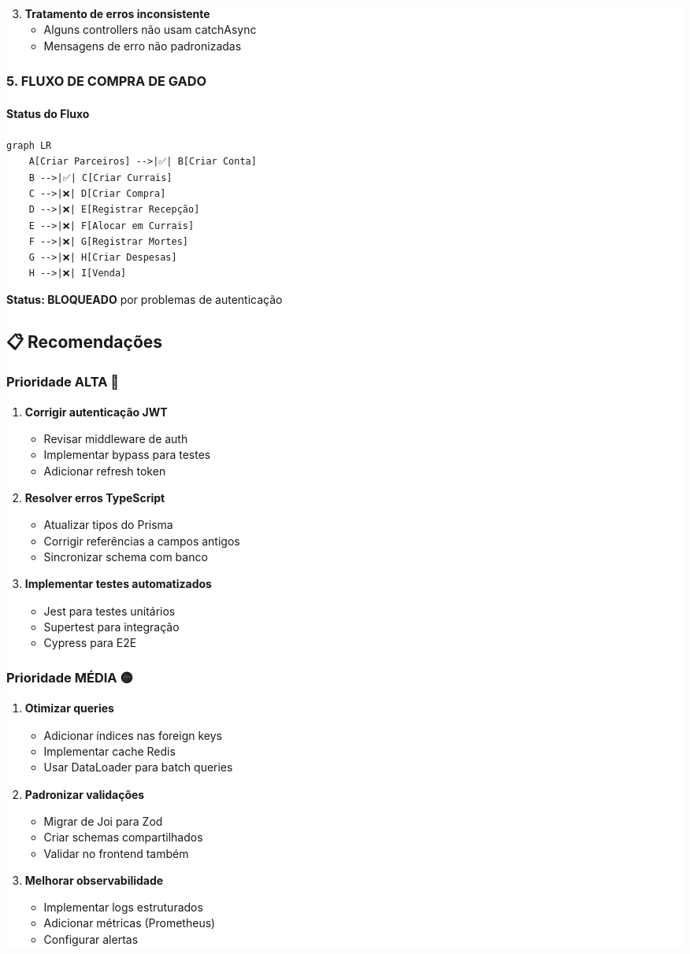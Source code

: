 3. **Tratamento de erros inconsistente**
   - Alguns controllers não usam catchAsync
   - Mensagens de erro não padronizadas

### 5. FLUXO DE COMPRA DE GADO

#### Status do Fluxo
```mermaid
graph LR
    A[Criar Parceiros] -->|✅| B[Criar Conta]
    B -->|✅| C[Criar Currais]
    C -->|❌| D[Criar Compra]
    D -->|❌| E[Registrar Recepção]
    E -->|❌| F[Alocar em Currais]
    F -->|❌| G[Registrar Mortes]
    G -->|❌| H[Criar Despesas]
    H -->|❌| I[Venda]
```

**Status: BLOQUEADO** por problemas de autenticação

## 📋 Recomendações

### Prioridade ALTA 🔴
1. **Corrigir autenticação JWT**
   - Revisar middleware de auth
   - Implementar bypass para testes
   - Adicionar refresh token

2. **Resolver erros TypeScript**
   - Atualizar tipos do Prisma
   - Corrigir referências a campos antigos
   - Sincronizar schema com banco

3. **Implementar testes automatizados**
   - Jest para testes unitários
   - Supertest para integração
   - Cypress para E2E

### Prioridade MÉDIA 🟡
1. **Otimizar queries**
   - Adicionar índices nas foreign keys
   - Implementar cache Redis
   - Usar DataLoader para batch queries

2. **Padronizar validações**
   - Migrar de Joi para Zod
   - Criar schemas compartilhados
   - Validar no frontend também

3. **Melhorar observabilidade**
   - Implementar logs estruturados
   - Adicionar métricas (Prometheus)
   - Configurar alertas
